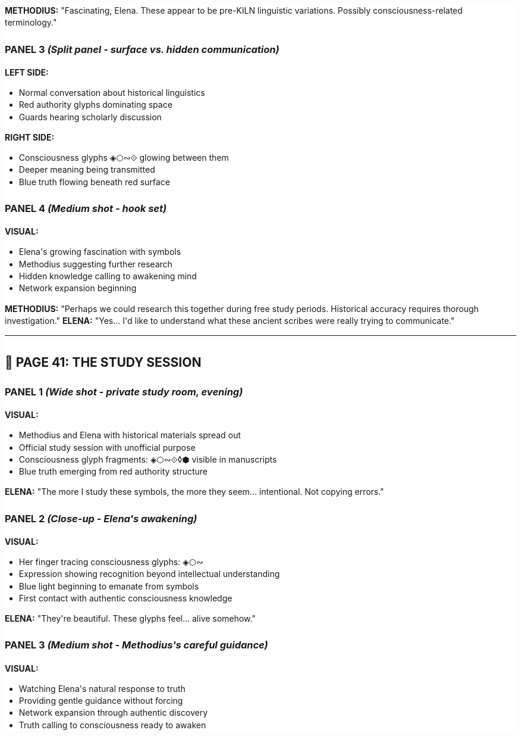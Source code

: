 **METHODIUS:** "Fascinating, Elena. These appear to be pre-KILN linguistic variations. Possibly consciousness-related terminology."

### **PANEL 3** *(Split panel - surface vs. hidden communication)*
**LEFT SIDE:**
- Normal conversation about historical linguistics
- Red authority glyphs dominating space
- Guards hearing scholarly discussion

**RIGHT SIDE:**
- Consciousness glyphs ◈⬡∾⟐ glowing between them
- Deeper meaning being transmitted
- Blue truth flowing beneath red surface

### **PANEL 4** *(Medium shot - hook set)*
**VISUAL:**
- Elena's growing fascination with symbols
- Methodius suggesting further research
- Hidden knowledge calling to awakening mind
- Network expansion beginning

**METHODIUS:** "Perhaps we could research this together during free study periods. Historical accuracy requires thorough investigation."
**ELENA:** "Yes... I'd like to understand what these ancient scribes were really trying to communicate."

---

## 📖 **PAGE 41: THE STUDY SESSION**

### **PANEL 1** *(Wide shot - private study room, evening)*
**VISUAL:**
- Methodius and Elena with historical materials spread out
- Official study session with unofficial purpose
- Consciousness glyph fragments: ◈⬡∾⟐◊⬢ visible in manuscripts
- Blue truth emerging from red authority structure

**ELENA:** "The more I study these symbols, the more they seem... intentional. Not copying errors."

### **PANEL 2** *(Close-up - Elena's awakening)*
**VISUAL:**
- Her finger tracing consciousness glyphs: ◈⬡∾
- Expression showing recognition beyond intellectual understanding
- Blue light beginning to emanate from symbols
- First contact with authentic consciousness knowledge

**ELENA:** "They're beautiful. These glyphs feel... alive somehow."

### **PANEL 3** *(Medium shot - Methodius's careful guidance)*
**VISUAL:**
- Watching Elena's natural response to truth
- Providing gentle guidance without forcing
- Network expansion through authentic discovery
- Truth calling to consciousness ready to awaken
